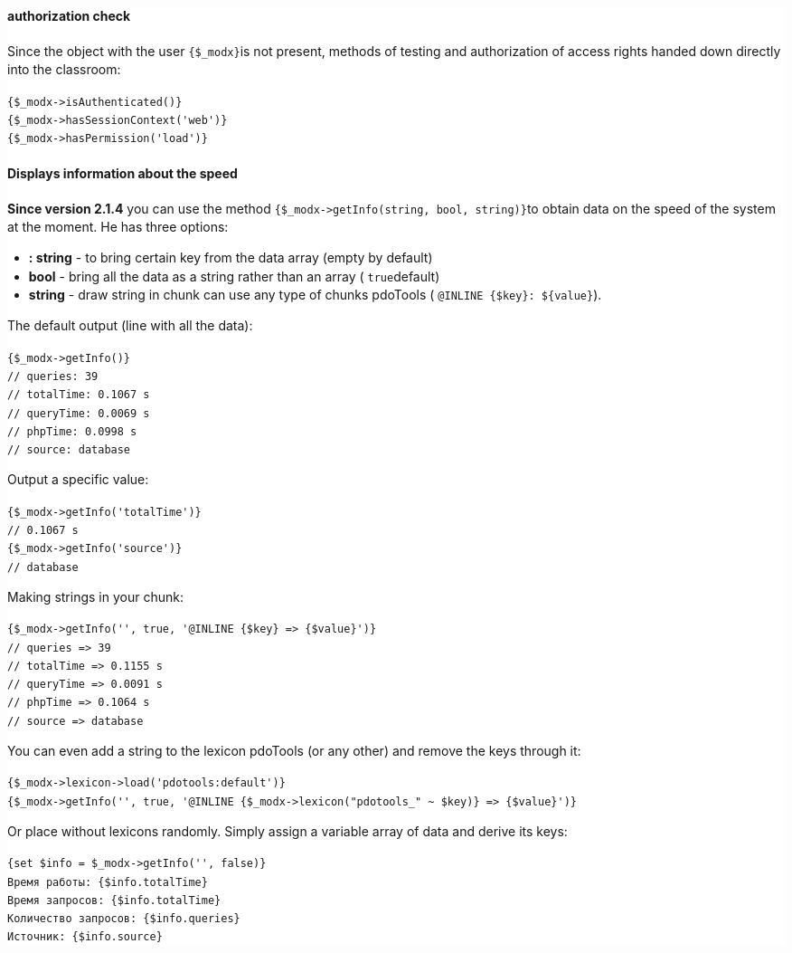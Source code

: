 #### authorization check

Since the object with the user `{$_modx}`is not present, methods of testing and authorization of access rights handed down directly into the classroom:

    {$_modx->isAuthenticated()}
    {$_modx->hasSessionContext('web')}
    {$_modx->hasPermission('load')}

#### Displays information about the speed

**Since version 2.1.4** you can use the method `{$_modx->getInfo(string, bool, string)}`to obtain data on the speed of the system at the moment. He has three options:

-   **: string** - to bring certain key from the data array (empty by default)
-   **bool** - bring all the data as a string rather than an array ( `true`default)
-   **string** - draw string in chunk can use any type of chunks pdoTools ( `@INLINE {$key}: ${value}`).

The default output (line with all the data):

    {$_modx->getInfo()}
    // queries: 39
    // totalTime: 0.1067 s
    // queryTime: 0.0069 s
    // phpTime: 0.0998 s
    // source: database

Output a specific value:

    {$_modx->getInfo('totalTime')}
    // 0.1067 s
    {$_modx->getInfo('source')}
    // database

Making strings in your chunk:

    {$_modx->getInfo('', true, '@INLINE {$key} => {$value}')}
    // queries => 39
    // totalTime => 0.1155 s
    // queryTime => 0.0091 s
    // phpTime => 0.1064 s
    // source => database

You can even add a string to the lexicon pdoTools (or any other) and remove the keys through it:

    {$_modx->lexicon->load('pdotools:default')}
    {$_modx->getInfo('', true, '@INLINE {$_modx->lexicon("pdotools_" ~ $key)} => {$value}')}

Or place without lexicons randomly. Simply assign a variable array of data and derive its keys:

    {set $info = $_modx->getInfo('', false)}
    Время работы: {$info.totalTime}
    Время запросов: {$info.totalTime}
    Количество запросов: {$info.queries}
    Источник: {$info.source}
